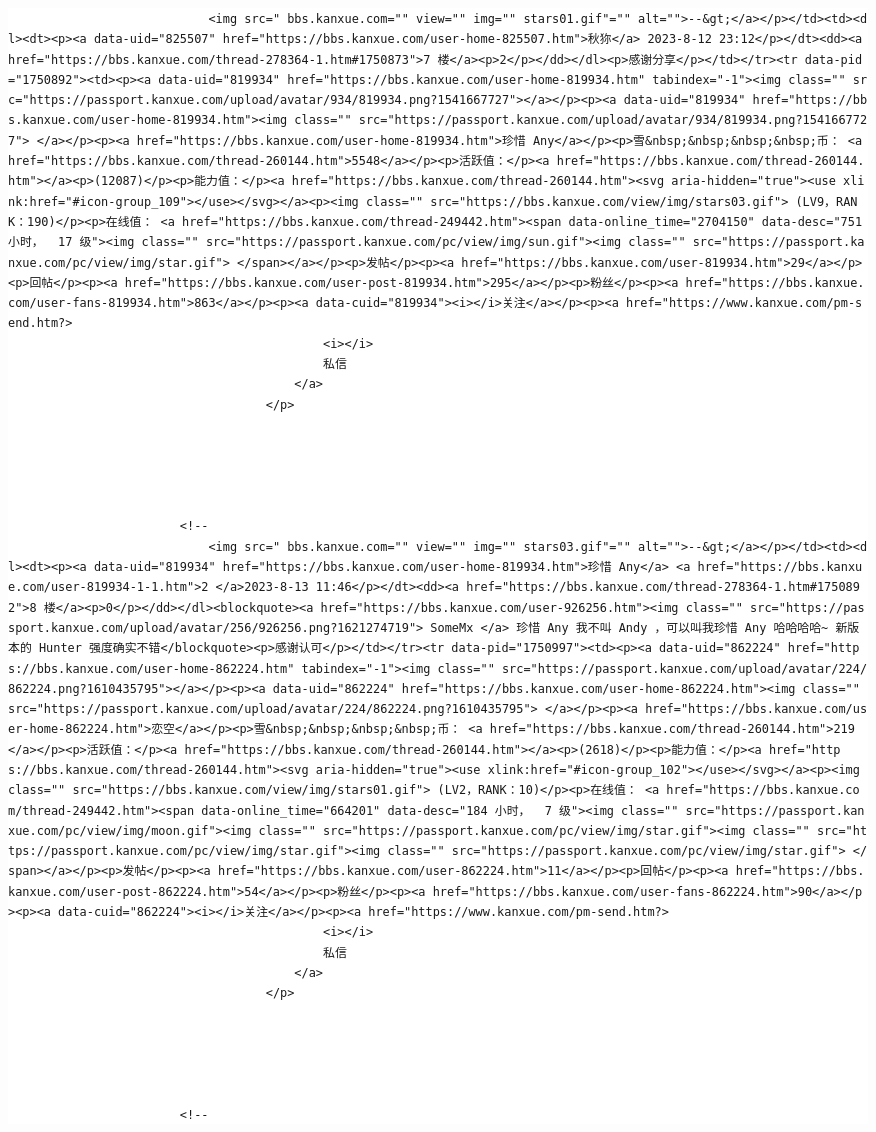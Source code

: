 								<img src=" bbs.kanxue.com="" view="" img="" stars01.gif"="" alt="">--&gt;</a></p></td><td><dl><dt><p><a data-uid="825507" href="https://bbs.kanxue.com/user-home-825507.htm">秋狝</a> 2023-8-12 23:12</p></dt><dd><a href="https://bbs.kanxue.com/thread-278364-1.htm#1750873">7 楼</a><p>2</p></dd></dl><p>感谢分享</p></td></tr><tr data-pid="1750892"><td><p><a data-uid="819934" href="https://bbs.kanxue.com/user-home-819934.htm" tabindex="-1"><img class="" src="https://passport.kanxue.com/upload/avatar/934/819934.png?1541667727"></a></p><p><a data-uid="819934" href="https://bbs.kanxue.com/user-home-819934.htm"><img class="" src="https://passport.kanxue.com/upload/avatar/934/819934.png?1541667727"> </a></p><p><a href="https://bbs.kanxue.com/user-home-819934.htm">珍惜 Any</a></p><p>雪&nbsp;&nbsp;&nbsp;&nbsp;币： <a href="https://bbs.kanxue.com/thread-260144.htm">5548</a></p><p>活跃值：</p><a href="https://bbs.kanxue.com/thread-260144.htm"></a><p>(12087)</p><p>能力值：</p><a href="https://bbs.kanxue.com/thread-260144.htm"><svg aria-hidden="true"><use xlink:href="#icon-group_109"></use></svg></a><p><img class="" src="https://bbs.kanxue.com/view/img/stars03.gif"> (LV9，RANK：190)</p><p>在线值： <a href="https://bbs.kanxue.com/thread-249442.htm"><span data-online_time="2704150" data-desc="751 小时，  17 级"><img class="" src="https://passport.kanxue.com/pc/view/img/sun.gif"><img class="" src="https://passport.kanxue.com/pc/view/img/star.gif"> </span></a></p><p>发帖</p><p><a href="https://bbs.kanxue.com/user-819934.htm">29</a></p><p>回帖</p><p><a href="https://bbs.kanxue.com/user-post-819934.htm">295</a></p><p>粉丝</p><p><a href="https://bbs.kanxue.com/user-fans-819934.htm">863</a></p><p><a data-cuid="819934"><i></i>关注</a></p><p><a href="https://www.kanxue.com/pm-send.htm?>
												<i></i>
												私信
											</a>
										</p>

									
								
							
							
							<!-- 
								<img src=" bbs.kanxue.com="" view="" img="" stars03.gif"="" alt="">--&gt;</a></p></td><td><dl><dt><p><a data-uid="819934" href="https://bbs.kanxue.com/user-home-819934.htm">珍惜 Any</a> <a href="https://bbs.kanxue.com/user-819934-1-1.htm">2 </a>2023-8-13 11:46</p></dt><dd><a href="https://bbs.kanxue.com/thread-278364-1.htm#1750892">8 楼</a><p>0</p></dd></dl><blockquote><a href="https://bbs.kanxue.com/user-926256.htm"><img class="" src="https://passport.kanxue.com/upload/avatar/256/926256.png?1621274719"> SomeMx </a> 珍惜 Any 我不叫 Andy ，可以叫我珍惜 Any 哈哈哈哈~ 新版本的 Hunter 强度确实不错</blockquote><p>感谢认可</p></td></tr><tr data-pid="1750997"><td><p><a data-uid="862224" href="https://bbs.kanxue.com/user-home-862224.htm" tabindex="-1"><img class="" src="https://passport.kanxue.com/upload/avatar/224/862224.png?1610435795"></a></p><p><a data-uid="862224" href="https://bbs.kanxue.com/user-home-862224.htm"><img class="" src="https://passport.kanxue.com/upload/avatar/224/862224.png?1610435795"> </a></p><p><a href="https://bbs.kanxue.com/user-home-862224.htm">恋空</a></p><p>雪&nbsp;&nbsp;&nbsp;&nbsp;币： <a href="https://bbs.kanxue.com/thread-260144.htm">219</a></p><p>活跃值：</p><a href="https://bbs.kanxue.com/thread-260144.htm"></a><p>(2618)</p><p>能力值：</p><a href="https://bbs.kanxue.com/thread-260144.htm"><svg aria-hidden="true"><use xlink:href="#icon-group_102"></use></svg></a><p><img class="" src="https://bbs.kanxue.com/view/img/stars01.gif"> (LV2，RANK：10)</p><p>在线值： <a href="https://bbs.kanxue.com/thread-249442.htm"><span data-online_time="664201" data-desc="184 小时，  7 级"><img class="" src="https://passport.kanxue.com/pc/view/img/moon.gif"><img class="" src="https://passport.kanxue.com/pc/view/img/star.gif"><img class="" src="https://passport.kanxue.com/pc/view/img/star.gif"><img class="" src="https://passport.kanxue.com/pc/view/img/star.gif"> </span></a></p><p>发帖</p><p><a href="https://bbs.kanxue.com/user-862224.htm">11</a></p><p>回帖</p><p><a href="https://bbs.kanxue.com/user-post-862224.htm">54</a></p><p>粉丝</p><p><a href="https://bbs.kanxue.com/user-fans-862224.htm">90</a></p><p><a data-cuid="862224"><i></i>关注</a></p><p><a href="https://www.kanxue.com/pm-send.htm?>
												<i></i>
												私信
											</a>
										</p>

									
								
							
							
							<!-- 